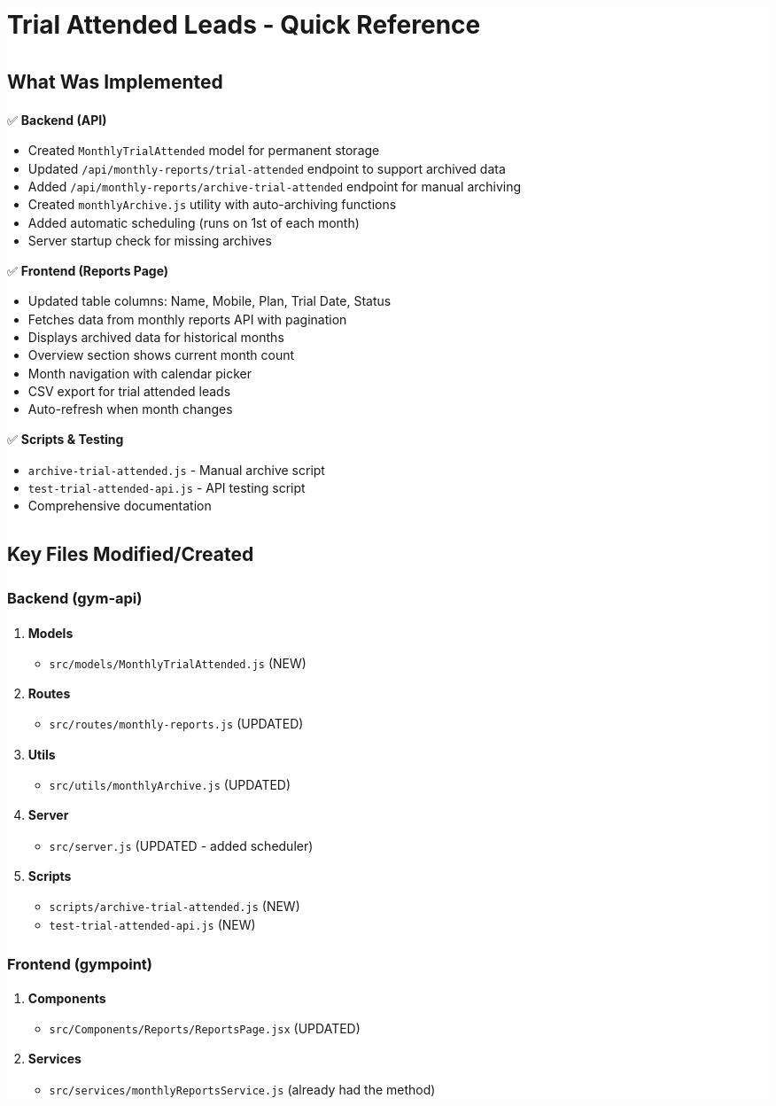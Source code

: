 # Trial Attended Leads - Quick Reference

## What Was Implemented

✅ **Backend (API)**
- Created `MonthlyTrialAttended` model for permanent storage
- Updated `/api/monthly-reports/trial-attended` endpoint to support archived data
- Added `/api/monthly-reports/archive-trial-attended` endpoint for manual archiving
- Created `monthlyArchive.js` utility with auto-archiving functions
- Added automatic scheduling (runs on 1st of each month)
- Server startup check for missing archives

✅ **Frontend (Reports Page)**
- Updated table columns: Name, Mobile, Plan, Trial Date, Status
- Fetches data from monthly reports API with pagination
- Displays archived data for historical months
- Overview section shows current month count
- Month navigation with calendar picker
- CSV export for trial attended leads
- Auto-refresh when month changes

✅ **Scripts & Testing**
- `archive-trial-attended.js` - Manual archive script
- `test-trial-attended-api.js` - API testing script
- Comprehensive documentation

## Key Files Modified/Created

### Backend (gym-api)
1. **Models**
   - `src/models/MonthlyTrialAttended.js` (NEW)

2. **Routes**
   - `src/routes/monthly-reports.js` (UPDATED)

3. **Utils**
   - `src/utils/monthlyArchive.js` (UPDATED)

4. **Server**
   - `src/server.js` (UPDATED - added scheduler)

5. **Scripts**
   - `scripts/archive-trial-attended.js` (NEW)
   - `test-trial-attended-api.js` (NEW)

### Frontend (gympoint)
1. **Components**
   - `src/Components/Reports/ReportsPage.jsx` (UPDATED)

2. **Services**
   - `src/services/monthlyReportsService.js` (already had the method)
